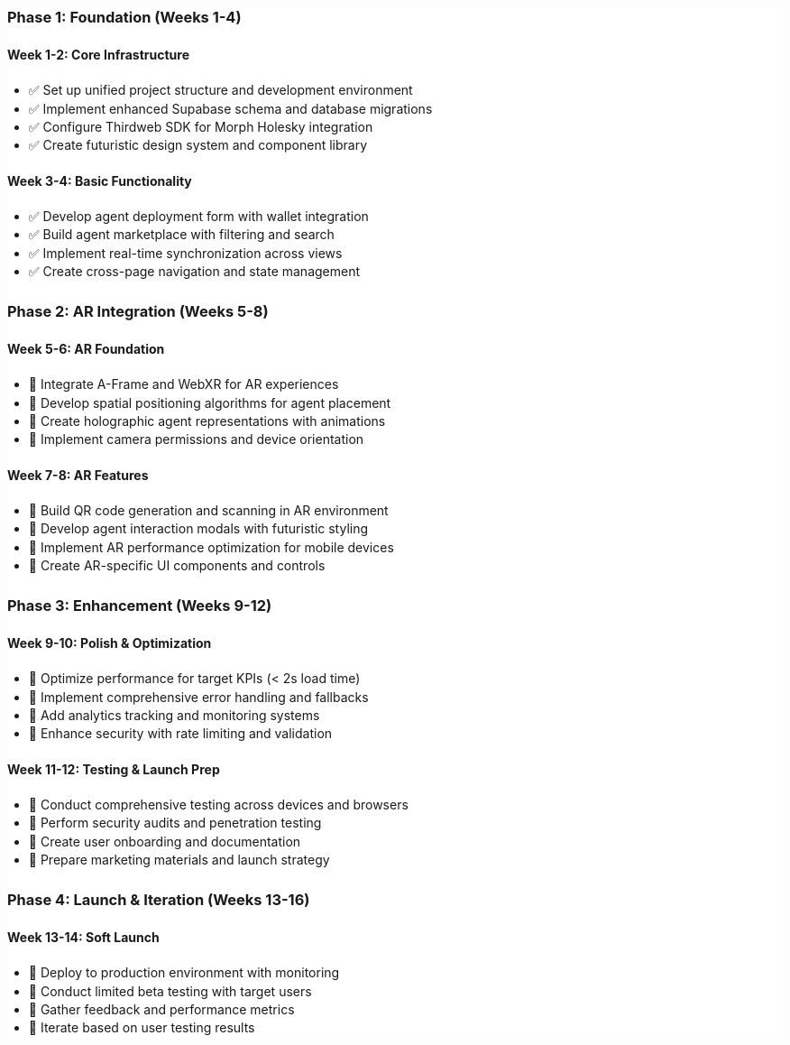 ### **Phase 1: Foundation (Weeks 1-4)**

#### **Week 1-2: Core Infrastructure**

- ✅ Set up unified project structure and development environment
- ✅ Implement enhanced Supabase schema and database migrations
- ✅ Configure Thirdweb SDK for Morph Holesky integration
- ✅ Create futuristic design system and component library

#### **Week 3-4: Basic Functionality**

- ✅ Develop agent deployment form with wallet integration
- ✅ Build agent marketplace with filtering and search
- ✅ Implement real-time synchronization across views
- ✅ Create cross-page navigation and state management

### **Phase 2: AR Integration (Weeks 5-8)**

#### **Week 5-6: AR Foundation**

- 🔄 Integrate A-Frame and WebXR for AR experiences
- 🔄 Develop spatial positioning algorithms for agent placement
- 🔄 Create holographic agent representations with animations
- 🔄 Implement camera permissions and device orientation

#### **Week 7-8: AR Features**

- 📅 Build QR code generation and scanning in AR environment
- 📅 Develop agent interaction modals with futuristic styling
- 📅 Implement AR performance optimization for mobile devices
- 📅 Create AR-specific UI components and controls

### **Phase 3: Enhancement (Weeks 9-12)**

#### **Week 9-10: Polish & Optimization**

- 📅 Optimize performance for target KPIs (< 2s load time)
- 📅 Implement comprehensive error handling and fallbacks
- 📅 Add analytics tracking and monitoring systems
- 📅 Enhance security with rate limiting and validation

#### **Week 11-12: Testing & Launch Prep**

- 📅 Conduct comprehensive testing across devices and browsers
- 📅 Perform security audits and penetration testing
- 📅 Create user onboarding and documentation
- 📅 Prepare marketing materials and launch strategy

### **Phase 4: Launch & Iteration (Weeks 13-16)**

#### **Week 13-14: Soft Launch**

- 📅 Deploy to production environment with monitoring
- 📅 Conduct limited beta testing with target users
- 📅 Gather feedback and performance metrics
- 📅 Iterate based on user testing results

